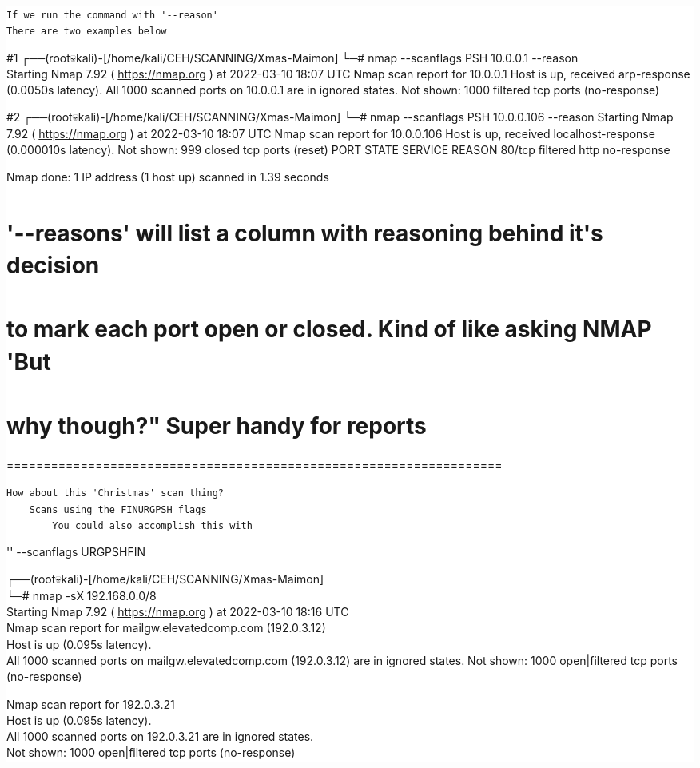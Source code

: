 	If we run the command with '--reason'
	There are two examples below
#1
┌──(root💀kali)-[/home/kali/CEH/SCANNING/Xmas-Maimon]
└─# nmap --scanflags PSH 10.0.0.1 --reason  
Starting Nmap 7.92 ( https://nmap.org ) at 2022-03-10 18:07 UTC
Nmap scan report for 10.0.0.1
Host is up, received arp-response (0.0050s latency).
All 1000 scanned ports on 10.0.0.1 are in ignored states.
Not shown: 1000 filtered tcp ports (no-response)

#2
┌──(root💀kali)-[/home/kali/CEH/SCANNING/Xmas-Maimon]
└─# nmap --scanflags PSH 10.0.0.106 --reason
Starting Nmap 7.92 ( https://nmap.org ) at 2022-03-10 18:07 UTC
Nmap scan report for 10.0.0.106
Host is up, received localhost-response (0.000010s latency).
Not shown: 999 closed tcp ports (reset)
PORT   STATE    SERVICE REASON
80/tcp filtered http    no-response

Nmap done: 1 IP address (1 host up) scanned in 1.39 seconds

# '--reasons' will list a column with reasoning behind it's decision
# to mark each port open or closed. Kind of like asking NMAP 'But
# why though?" Super handy for reports
===================================================================

    How about this 'Christmas' scan thing?
        Scans using the FINURGPSH flags
            You could also accomplish this with


''              --scanflags URGPSHFIN

┌──(root💀kali)-[/home/kali/CEH/SCANNING/Xmas-Maimon]                   
└─# nmap -sX 192.168.0.0/8                                                                                                                       
Starting Nmap 7.92 ( https://nmap.org ) at 2022-03-10 18:16 UTC         
Nmap scan report for mailgw.elevatedcomp.com (192.0.3.12)               
Host is up (0.095s latency).                                            
All 1000 scanned ports on mailgw.elevatedcomp.com (192.0.3.12) are in ignored states.
Not shown: 1000 open|filtered tcp ports (no-response)                   
                                                                        
Nmap scan report for 192.0.3.21                                         
Host is up (0.095s latency).                                            
All 1000 scanned ports on 192.0.3.21 are in ignored states.             
Not shown: 1000 open|filtered tcp ports (no-response)                   
                                                                        
